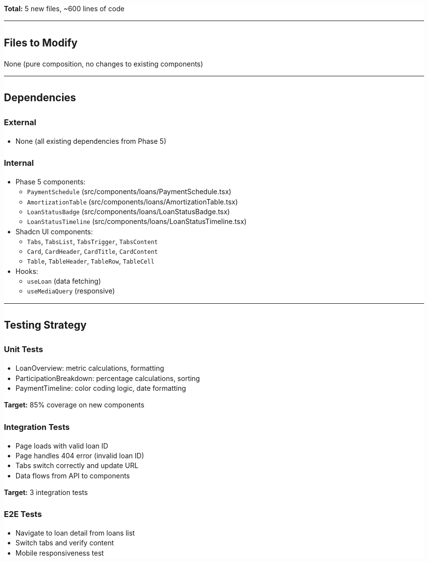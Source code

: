 **Total:** 5 new files, ~600 lines of code

---

## Files to Modify

None (pure composition, no changes to existing components)

---

## Dependencies

### External
- None (all existing dependencies from Phase 5)

### Internal
- Phase 5 components:
  - `PaymentSchedule` (src/components/loans/PaymentSchedule.tsx)
  - `AmortizationTable` (src/components/loans/AmortizationTable.tsx)
  - `LoanStatusBadge` (src/components/loans/LoanStatusBadge.tsx)
  - `LoanStatusTimeline` (src/components/loans/LoanStatusTimeline.tsx)
- Shadcn UI components:
  - `Tabs`, `TabsList`, `TabsTrigger`, `TabsContent`
  - `Card`, `CardHeader`, `CardTitle`, `CardContent`
  - `Table`, `TableHeader`, `TableRow`, `TableCell`
- Hooks:
  - `useLoan` (data fetching)
  - `useMediaQuery` (responsive)

---

## Testing Strategy

### Unit Tests
- LoanOverview: metric calculations, formatting
- ParticipationBreakdown: percentage calculations, sorting
- PaymentTimeline: color coding logic, date formatting

**Target:** 85% coverage on new components

### Integration Tests
- Page loads with valid loan ID
- Page handles 404 error (invalid loan ID)
- Tabs switch correctly and update URL
- Data flows from API to components

**Target:** 3 integration tests

### E2E Tests
- Navigate to loan detail from loans list
- Switch tabs and verify content
- Mobile responsiveness test
